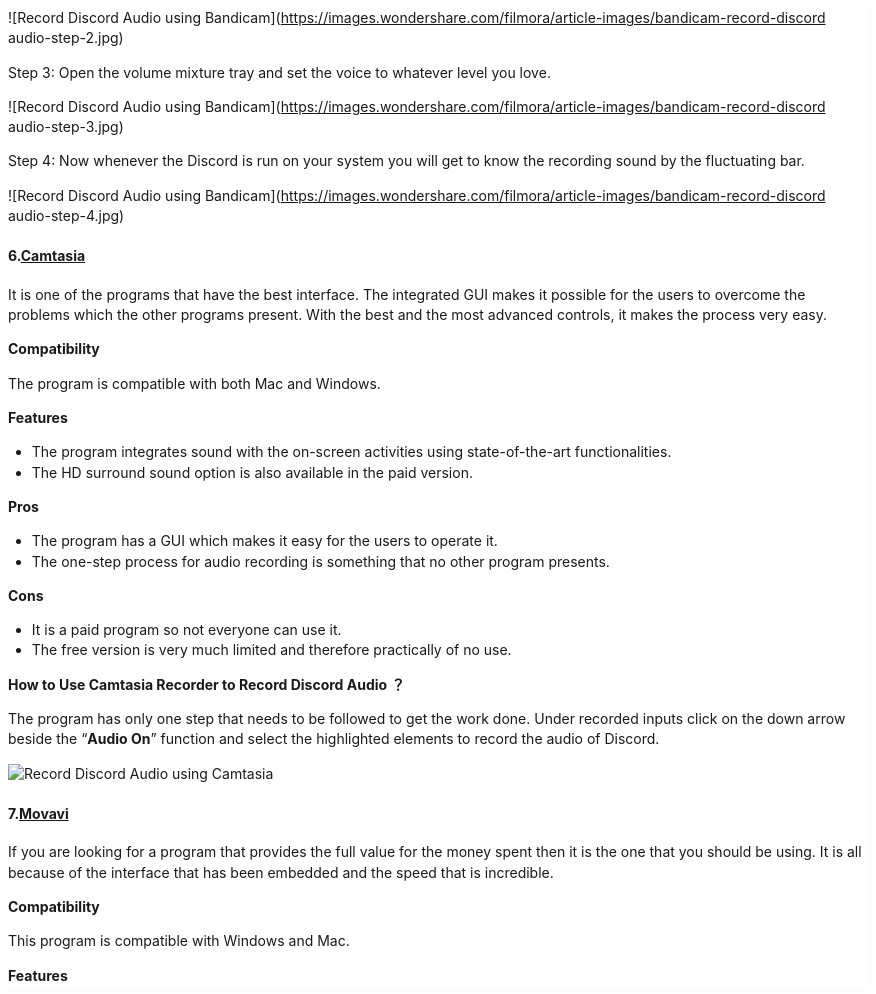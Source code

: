 ![Record Discord Audio using Bandicam](<https://images.wondershare.com/filmora/article-images/bandicam-record-discord> audio-step-2.jpg)

Step 3: Open the volume mixture tray and set the voice to whatever level you love.

![Record Discord Audio using Bandicam](<https://images.wondershare.com/filmora/article-images/bandicam-record-discord> audio-step-3.jpg)

Step 4: Now whenever the Discord is run on your system you will get to know the recording sound by the fluctuating bar.

![Record Discord Audio using Bandicam](<https://images.wondershare.com/filmora/article-images/bandicam-record-discord> audio-step-4.jpg)

#### 6.[Camtasia](https://www.techsmith.com/video-editor.html)

It is one of the programs that have the best interface. The integrated GUI makes it possible for the users to overcome the problems which the other programs present. With the best and the most advanced controls, it makes the process very easy.

**Compatibility**

The program is compatible with both Mac and Windows.

**Features**

* The program integrates sound with the on-screen activities using state-of-the-art functionalities.
* The HD surround sound option is also available in the paid version.

**Pros**

* The program has a GUI which makes it easy for the users to operate it.
* The one-step process for audio recording is something that no other program presents.

**Cons**

* It is a paid program so not everyone can use it.
* The free version is very much limited and therefore practically of no use.

**How to Use Camtasia Recorder to Record Discord Audio** **？**

The program has only one step that needs to be followed to get the work done. Under recorded inputs click on the down arrow beside the “**Audio On**” function and select the highlighted elements to record the audio of Discord.

![Record Discord Audio using Camtasia](https://images.wondershare.com/filmora/article-images/camtasia-record-discord-audio.jpg)

#### 7.[Movavi](https://www.movavi.com/screen-recorder-personal.html?asrc=main%5Fmenu#main)

If you are looking for a program that provides the full value for the money spent then it is the one that you should be using. It is all because of the interface that has been embedded and the speed that is incredible.

**Compatibility**

This program is compatible with Windows and Mac.

**Features**
